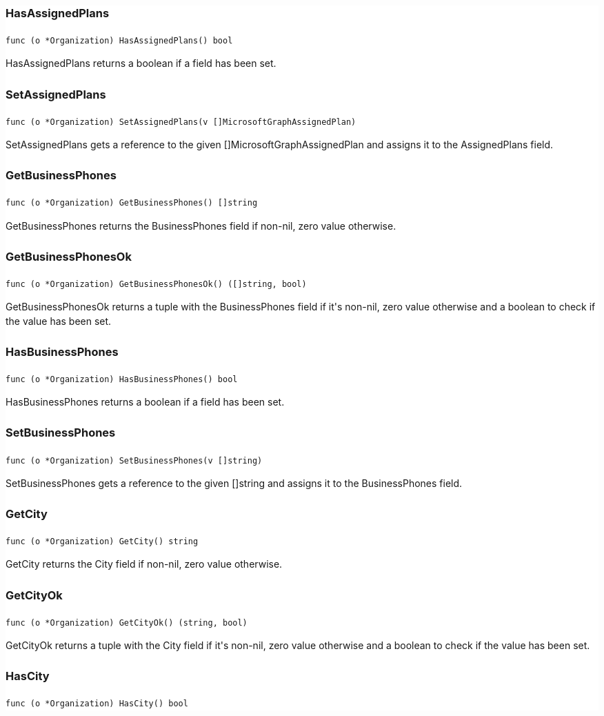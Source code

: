 ### HasAssignedPlans

`func (o *Organization) HasAssignedPlans() bool`

HasAssignedPlans returns a boolean if a field has been set.

### SetAssignedPlans

`func (o *Organization) SetAssignedPlans(v []MicrosoftGraphAssignedPlan)`

SetAssignedPlans gets a reference to the given []MicrosoftGraphAssignedPlan and assigns it to the AssignedPlans field.

### GetBusinessPhones

`func (o *Organization) GetBusinessPhones() []string`

GetBusinessPhones returns the BusinessPhones field if non-nil, zero value otherwise.

### GetBusinessPhonesOk

`func (o *Organization) GetBusinessPhonesOk() ([]string, bool)`

GetBusinessPhonesOk returns a tuple with the BusinessPhones field if it's non-nil, zero value otherwise
and a boolean to check if the value has been set.

### HasBusinessPhones

`func (o *Organization) HasBusinessPhones() bool`

HasBusinessPhones returns a boolean if a field has been set.

### SetBusinessPhones

`func (o *Organization) SetBusinessPhones(v []string)`

SetBusinessPhones gets a reference to the given []string and assigns it to the BusinessPhones field.

### GetCity

`func (o *Organization) GetCity() string`

GetCity returns the City field if non-nil, zero value otherwise.

### GetCityOk

`func (o *Organization) GetCityOk() (string, bool)`

GetCityOk returns a tuple with the City field if it's non-nil, zero value otherwise
and a boolean to check if the value has been set.

### HasCity

`func (o *Organization) HasCity() bool`
